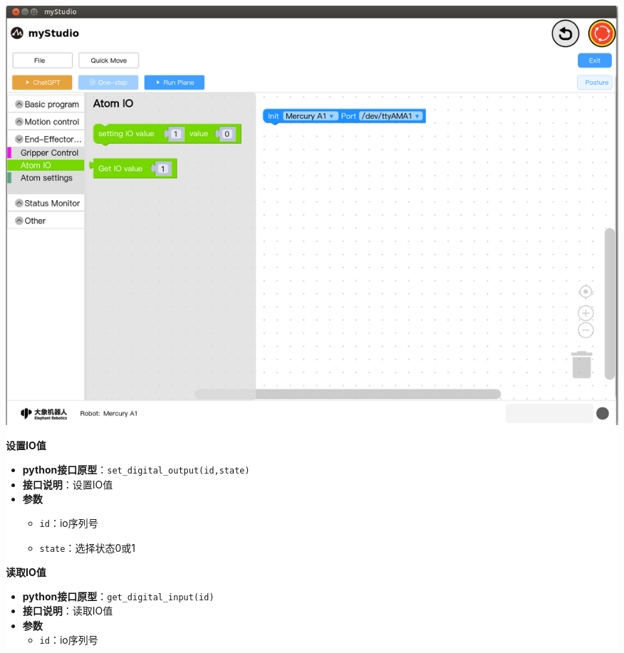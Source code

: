 ![](..\resources\1-blockly\images\api\atom_io.png)



**设置IO值**

- **python接口原型**：`set_digital_output(id,state)`
- **接口说明**：设置IO值
- **参数**
  * `id`：io序列号

  * `state`：选择状态0或1



**读取IO值**

- **python接口原型**：`get_digital_input(id)`
- **接口说明**：读取IO值
- **参数**
  * `id`：io序列号






